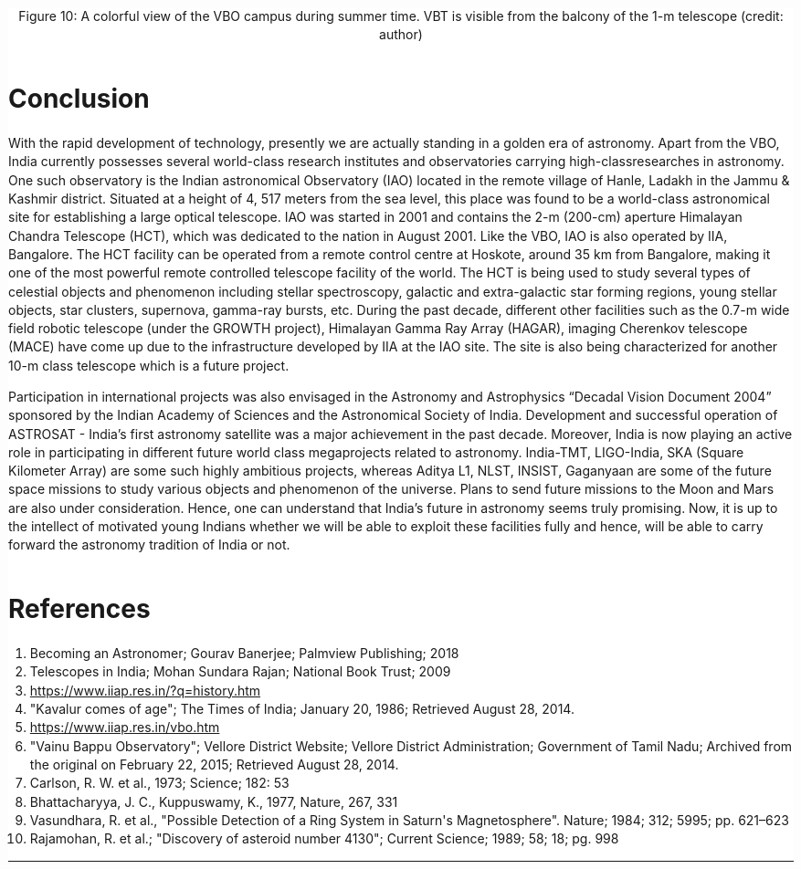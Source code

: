 <p align = "center">
Figure 10: A colorful view of the VBO campus during summer time. VBT is  visible from the balcony of the 1-m telescope (credit: author)
</p> 

# Conclusion

With the rapid development of technology, presently we are actually standing in a golden era of astronomy. Apart from the VBO, India currently possesses several world-class research institutes and observatories carrying high-classresearches in astronomy. One such observatory is the Indian astronomical Observatory (IAO) located in the remote village of Hanle, Ladakh in the Jammu & Kashmir district. Situated at a height of 4, 517 meters from the sea level, this place was found to be a world-class astronomical site for establishing a large optical telescope. IAO was started in 2001 and contains the 2-m (200-cm) aperture Himalayan Chandra Telescope (HCT), which was dedicated to the nation in August 2001. Like the VBO, IAO is also operated by IIA, Bangalore. The HCT facility can be operated from a remote control centre at Hoskote, around 35 km from Bangalore, making it one of the most powerful remote controlled telescope facility of the world. The HCT is being used to study several types of celestial objects and phenomenon including stellar spectroscopy, galactic and extra-galactic star forming regions, young stellar objects, star clusters, supernova, gamma-ray bursts, etc. During the past decade, different other facilities such as the 0.7-m wide field robotic telescope (under the GROWTH project), Himalayan Gamma Ray Array (HAGAR), imaging Cherenkov telescope (MACE) have come up due to the infrastructure developed by IIA at the IAO site. The site is also being characterized for another 10-m class telescope which is a future project.  
	
Participation in international projects was also envisaged in the Astronomy and Astrophysics “Decadal Vision Document 2004” sponsored by the Indian Academy of Sciences and the Astronomical Society of India. Development and successful operation of ASTROSAT - India’s first astronomy satellite was a major achievement in the past decade. Moreover, India is now playing an active role in participating in different future world class megaprojects related to astronomy. India-TMT, LIGO-India, SKA (Square Kilometer Array) are some such highly ambitious projects, whereas Aditya L1, NLST, INSIST, Gaganyaan are some of the future space missions to study various objects and phenomenon of the universe. Plans to send future missions to the Moon and Mars are also under consideration. Hence, one can understand that India’s future in astronomy seems truly promising. Now, it is up to the intellect of motivated young Indians whether we will be able to exploit these facilities fully and hence, will be able to carry forward the astronomy tradition of India or not.

# References

1. Becoming an Astronomer; Gourav Banerjee; Palmview Publishing; 2018
2. Telescopes in India; Mohan Sundara Rajan; National Book Trust; 2009
3. https://www.iiap.res.in/?q=history.htm
4. "Kavalur comes of age"; The Times of India; January 20, 1986; Retrieved August 28, 2014. 
5. https://www.iiap.res.in/vbo.htm
6. "Vainu Bappu Observatory"; Vellore District Website; Vellore District Administration; Government of Tamil Nadu; Archived from the original on February 22, 2015; Retrieved August 28, 2014.
7. Carlson, R. W. et al., 1973; Science; 182: 53
8. Bhattacharyya, J. C., Kuppuswamy, K., 1977, Nature, 267, 331
9. Vasundhara, R. et al., "Possible Detection of a Ring System in Saturn's Magnetosphere". Nature; 1984; 312; 5995; pp. 621–623
10. Rajamohan, R. et al.; "Discovery of asteroid number 4130"; Current Science; 1989; 58; 18; pg. 998

---